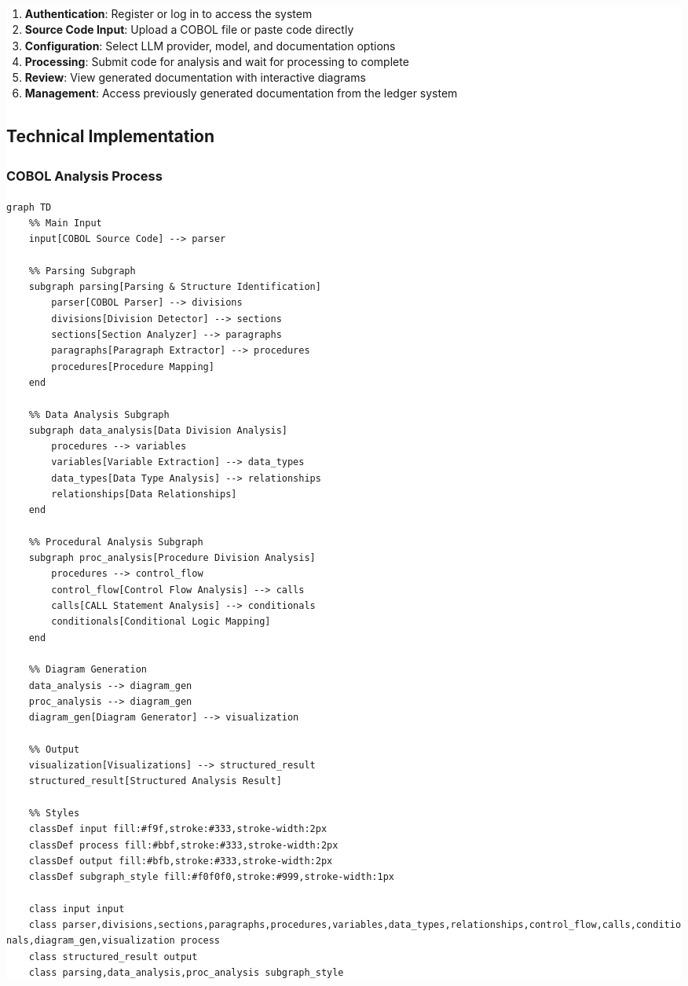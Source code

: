 1. **Authentication**: Register or log in to access the system
2. **Source Code Input**: Upload a COBOL file or paste code directly
3. **Configuration**: Select LLM provider, model, and documentation options
4. **Processing**: Submit code for analysis and wait for processing to complete
5. **Review**: View generated documentation with interactive diagrams
6. **Management**: Access previously generated documentation from the ledger system

## Technical Implementation

### COBOL Analysis Process

```mermaid
graph TD
    %% Main Input
    input[COBOL Source Code] --> parser
    
    %% Parsing Subgraph
    subgraph parsing[Parsing & Structure Identification]
        parser[COBOL Parser] --> divisions
        divisions[Division Detector] --> sections
        sections[Section Analyzer] --> paragraphs
        paragraphs[Paragraph Extractor] --> procedures
        procedures[Procedure Mapping]
    end
    
    %% Data Analysis Subgraph
    subgraph data_analysis[Data Division Analysis]
        procedures --> variables
        variables[Variable Extraction] --> data_types
        data_types[Data Type Analysis] --> relationships
        relationships[Data Relationships]
    end
    
    %% Procedural Analysis Subgraph
    subgraph proc_analysis[Procedure Division Analysis]
        procedures --> control_flow
        control_flow[Control Flow Analysis] --> calls
        calls[CALL Statement Analysis] --> conditionals
        conditionals[Conditional Logic Mapping]
    end
    
    %% Diagram Generation
    data_analysis --> diagram_gen
    proc_analysis --> diagram_gen
    diagram_gen[Diagram Generator] --> visualization
    
    %% Output
    visualization[Visualizations] --> structured_result
    structured_result[Structured Analysis Result]
    
    %% Styles
    classDef input fill:#f9f,stroke:#333,stroke-width:2px
    classDef process fill:#bbf,stroke:#333,stroke-width:2px
    classDef output fill:#bfb,stroke:#333,stroke-width:2px
    classDef subgraph_style fill:#f0f0f0,stroke:#999,stroke-width:1px
    
    class input input
    class parser,divisions,sections,paragraphs,procedures,variables,data_types,relationships,control_flow,calls,conditionals,diagram_gen,visualization process
    class structured_result output
    class parsing,data_analysis,proc_analysis subgraph_style
```
